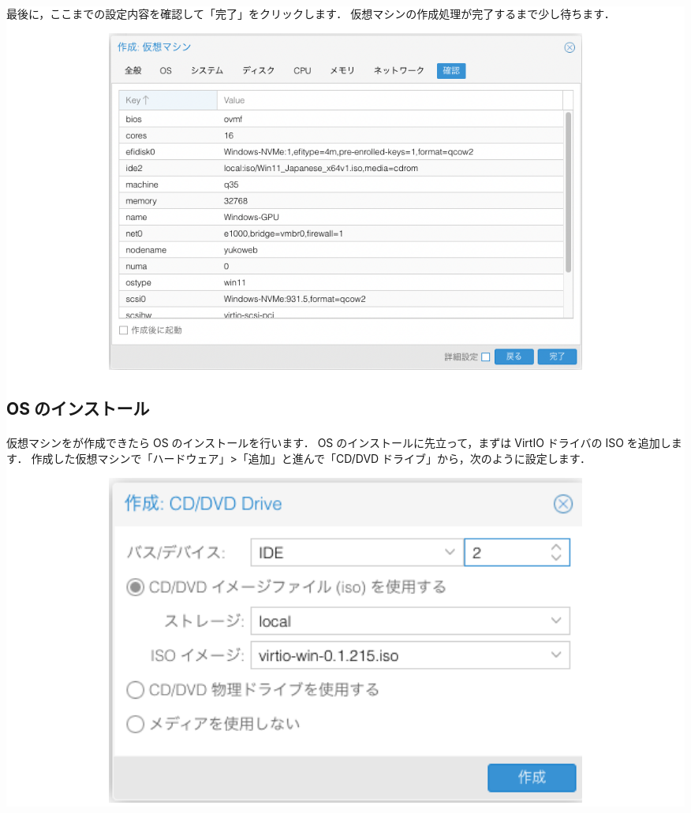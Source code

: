 最後に，ここまでの設定内容を確認して「完了」をクリックします．
仮想マシンの作成処理が完了するまで少し待ちます．

<div align="center"><img src="./images/create_vm_8.png" width=600></div>

## OS のインストール
仮想マシンをが作成できたら OS のインストールを行います．
OS のインストールに先立って，まずは VirtIO ドライバの ISO を追加します．
作成した仮想マシンで「ハードウェア」>「追加」と進んで「CD/DVD ドライブ」から，次のように設定します．

<div align="center"><img src="./images/add_virtio.png" width=600></div>
